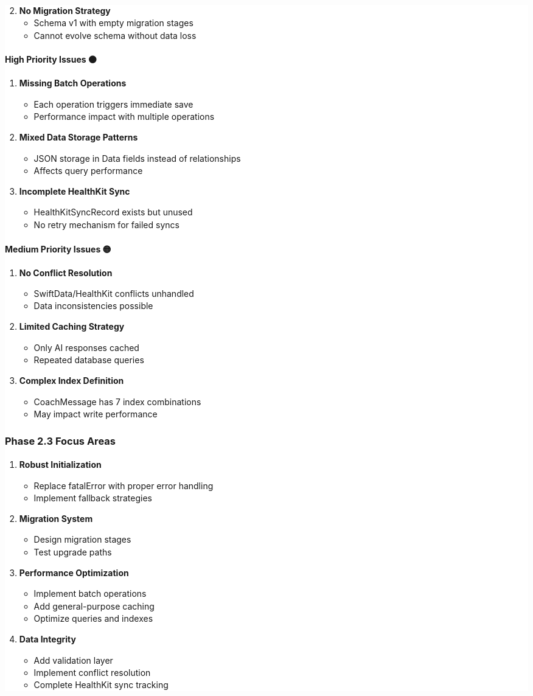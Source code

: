 2. **No Migration Strategy**
   - Schema v1 with empty migration stages
   - Cannot evolve schema without data loss

#### High Priority Issues 🟠
1. **Missing Batch Operations**
   - Each operation triggers immediate save
   - Performance impact with multiple operations

2. **Mixed Data Storage Patterns**
   - JSON storage in Data fields instead of relationships
   - Affects query performance

3. **Incomplete HealthKit Sync**
   - HealthKitSyncRecord exists but unused
   - No retry mechanism for failed syncs

#### Medium Priority Issues 🟡
1. **No Conflict Resolution**
   - SwiftData/HealthKit conflicts unhandled
   - Data inconsistencies possible

2. **Limited Caching Strategy**
   - Only AI responses cached
   - Repeated database queries

3. **Complex Index Definition**
   - CoachMessage has 7 index combinations
   - May impact write performance

### Phase 2.3 Focus Areas

1. **Robust Initialization**
   - Replace fatalError with proper error handling
   - Implement fallback strategies

2. **Migration System**
   - Design migration stages
   - Test upgrade paths

3. **Performance Optimization**
   - Implement batch operations
   - Add general-purpose caching
   - Optimize queries and indexes

4. **Data Integrity**
   - Add validation layer
   - Implement conflict resolution
   - Complete HealthKit sync tracking